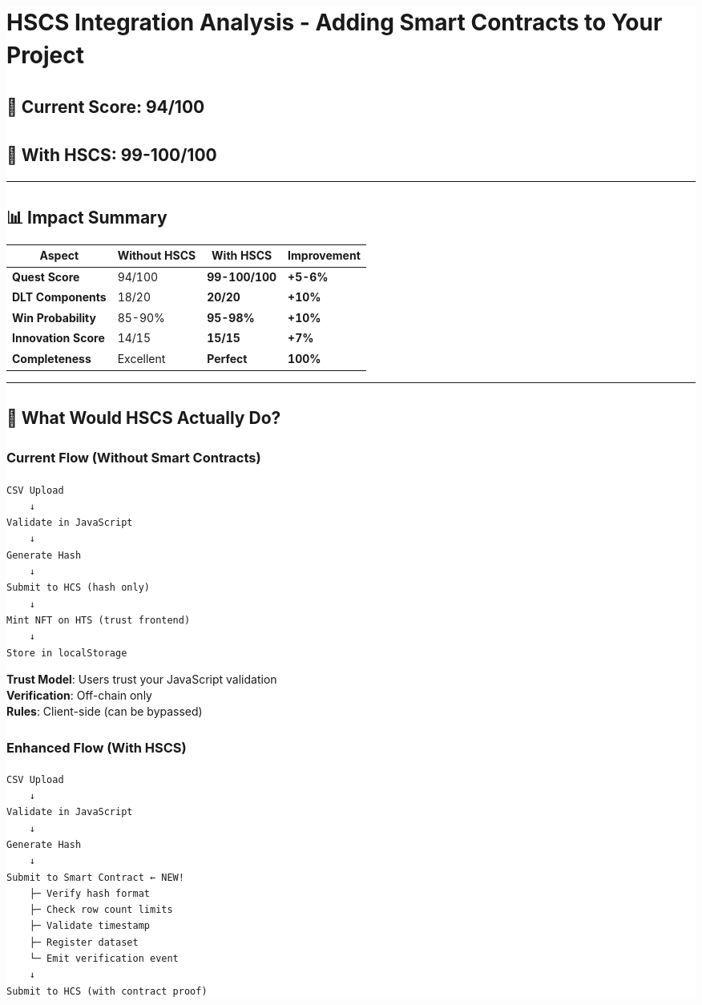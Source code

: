 # HSCS Integration Analysis - Adding Smart Contracts to Your Project

## 🎯 Current Score: 94/100
## 🚀 With HSCS: 99-100/100

---

## 📊 Impact Summary

| Aspect | Without HSCS | With HSCS | Improvement |
|--------|--------------|-----------|-------------|
| **Quest Score** | 94/100 | **99-100/100** | **+5-6%** |
| **DLT Components** | 18/20 | **20/20** | **+10%** |
| **Win Probability** | 85-90% | **95-98%** | **+10%** |
| **Innovation Score** | 14/15 | **15/15** | **+7%** |
| **Completeness** | Excellent | **Perfect** | **100%** |

---

## 🤔 What Would HSCS Actually Do?

### Current Flow (Without Smart Contracts)
```
CSV Upload
    ↓
Validate in JavaScript
    ↓
Generate Hash
    ↓
Submit to HCS (hash only)
    ↓
Mint NFT on HTS (trust frontend)
    ↓
Store in localStorage
```

**Trust Model**: Users trust your JavaScript validation  
**Verification**: Off-chain only  
**Rules**: Client-side (can be bypassed)

### Enhanced Flow (With HSCS)
```
CSV Upload
    ↓
Validate in JavaScript
    ↓
Generate Hash
    ↓
Submit to Smart Contract ← NEW!
    ├─ Verify hash format
    ├─ Check row count limits
    ├─ Validate timestamp
    ├─ Register dataset
    └─ Emit verification event
    ↓
Submit to HCS (with contract proof)
```